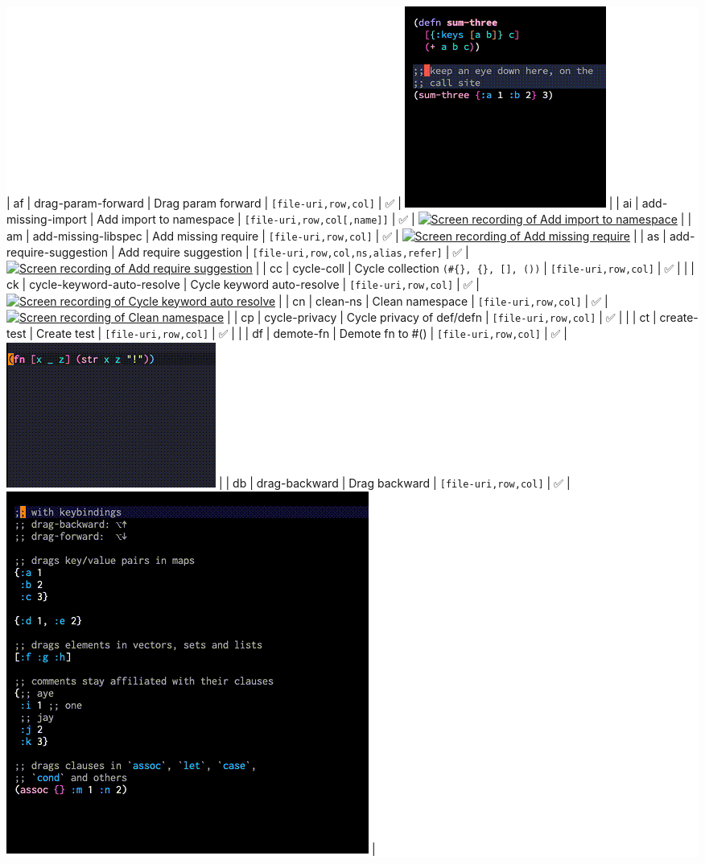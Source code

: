 | af       | drag-param-forward           | Drag param forward                        | `[file-uri,row,col]`                             | ✅                        | [![Screen recording of Drag param forward and backward](images/features/drag-param.gif)](images/features/drag-param.gif)                                  |
| ai       | add-missing-import           | Add import to namespace                   | `[file-uri,row,col[,name]]`                      | ✅                        | [![Screen recording of Add import to namespace](images/features/add-common-import.gif)](images/features/add-common-import.gif)                            |
| am       | add-missing-libspec          | Add missing require                       | `[file-uri,row,col]`                             | ✅                        | [![Screen recording of Add missing require](images/features/add-missing-require.gif)](images/features/add-missing-require.gif)                            |
| as       | add-require-suggestion       | Add require suggestion                    | `[file-uri,row,col,ns,alias,refer]`              | ✅                        | [![Screen recording of Add require suggestion](images/features/add-alias-suggestion.gif)](images/features/add-alias-suggestion.gif)                       |
| cc       | cycle-coll                   | Cycle collection `(#{}, {}, [], ())`      | `[file-uri,row,col]`                             | ✅                        |                                                                                                                                                           |
| ck       | cycle-keyword-auto-resolve   | Cycle keyword auto-resolve                | `[file-uri,row,col]`                             | ✅                        | [![Screen recording of Cycle keyword auto resolve](images/features/cycle-keyword-auto-resolve.gif)](images/features/cycle-keyword-auto-resolve.gif)       |
| cn       | clean-ns                     | Clean namespace                           | `[file-uri,row,col]`                             | ✅                        | [![Screen recording of Clean namespace](images/features/clean-ns.gif)](images/features/clean-ns.gif)                                                      |
| cp       | cycle-privacy                | Cycle privacy of def/defn                 | `[file-uri,row,col]`                             | ✅                        |                                                                                                                                                           |
| ct       | create-test                  | Create test                               | `[file-uri,row,col]`                             | ✅                        |                                                                                                                                                           |
| df       | demote-fn                    | Demote fn to #()                          | `[file-uri,row,col]`                             | ✅                        | [![Screen recording of Promote fn to defn](images/features/demote-fn.gif)](images/features/demote-fn.gif)                                                 |
| db       | drag-backward                | Drag backward                             | `[file-uri,row,col]`                             | ✅                        | [![Screen recording of Drag forward and backward](images/features/drag.gif)](images/features/drag.gif)                                                    |